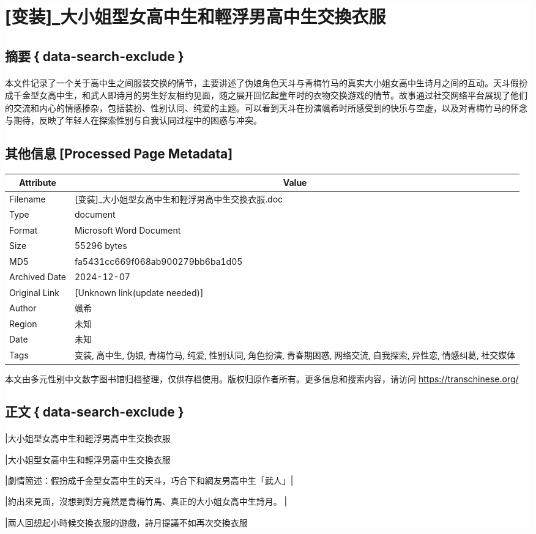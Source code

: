 # [变装]_大小姐型女高中生和輕浮男高中生交換衣服



## 摘要  { data-search-exclude }


本文件记录了一个关于高中生之间服装交换的情节，主要讲述了伪娘角色天斗与青梅竹马的真实大小姐女高中生诗月之间的互动。天斗假扮成千金型女高中生，和武人即诗月的男生好友相约见面，随之展开回忆起童年时的衣物交换游戏的情节。故事通过社交网络平台展现了他们的交流和内心的情感掺杂，包括装扮、性别认同、纯爱的主题。可以看到天斗在扮演颯希时所感受到的快乐与空虚，以及对青梅竹马的怀念与期待，反映了年轻人在探索性别与自我认同过程中的困惑与冲突。



## 其他信息 [Processed Page Metadata]

| Attribute       | Value                                  |
|-----------------|----------------------------------------|
| Filename        | [变装]_大小姐型女高中生和輕浮男高中生交換衣服.doc                             |
| Type            | document                                 |
| Format          | Microsoft Word Document                               |
| Size            | 55296 bytes                           |
| MD5             | fa5431cc669f068ab900279bb6ba1d05                                  |
| Archived Date   | 2024-12-07                             |
| Original Link   | [Unknown link(update needed)]                         |
| Author          | 颯希                               |
| Region          | 未知                               |
| Date            | 未知                                 |
| Tags            | 变装, 高中生, 伪娘, 青梅竹马, 纯爱, 性别认同, 角色扮演, 青春期困惑, 网络交流, 自我探索, 异性恋, 情感纠葛, 社交媒体                                 |

本文由多元性别中文数字图书馆归档整理，仅供存档使用。版权归原作者所有。更多信息和搜索内容，请访问 <https://transchinese.org/>


## 正文 { data-search-exclude }


|大小姐型女高中生和輕浮男高中生交換衣服

|大小姐型女高中生和輕浮男高中生交換衣服

|劇情簡述：假扮成千金型女高中生的天斗，巧合下和網友男高中生「武人」|

|約出來見面，沒想到對方竟然是青梅竹馬、真正的大小姐女高中生詩月。 |

|兩人回想起小時候交換衣服的遊戲，詩月提議不如再次交換衣服
